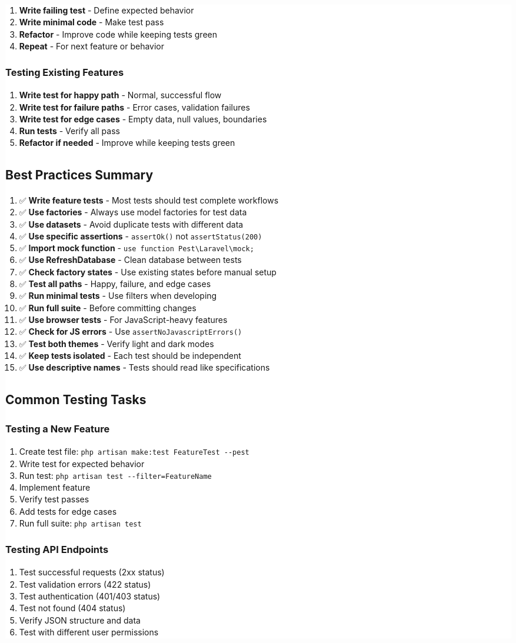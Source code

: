 1. **Write failing test** - Define expected behavior
2. **Write minimal code** - Make test pass
3. **Refactor** - Improve code while keeping tests green
4. **Repeat** - For next feature or behavior

### Testing Existing Features

1. **Write test for happy path** - Normal, successful flow
2. **Write test for failure paths** - Error cases, validation failures
3. **Write test for edge cases** - Empty data, null values, boundaries
4. **Run tests** - Verify all pass
5. **Refactor if needed** - Improve while keeping tests green

## Best Practices Summary

1. ✅ **Write feature tests** - Most tests should test complete workflows
2. ✅ **Use factories** - Always use model factories for test data
3. ✅ **Use datasets** - Avoid duplicate tests with different data
4. ✅ **Use specific assertions** - `assertOk()` not `assertStatus(200)`
5. ✅ **Import mock function** - `use function Pest\Laravel\mock;`
6. ✅ **Use RefreshDatabase** - Clean database between tests
7. ✅ **Check factory states** - Use existing states before manual setup
8. ✅ **Test all paths** - Happy, failure, and edge cases
9. ✅ **Run minimal tests** - Use filters when developing
10. ✅ **Run full suite** - Before committing changes
11. ✅ **Use browser tests** - For JavaScript-heavy features
12. ✅ **Check for JS errors** - Use `assertNoJavascriptErrors()`
13. ✅ **Test both themes** - Verify light and dark modes
14. ✅ **Keep tests isolated** - Each test should be independent
15. ✅ **Use descriptive names** - Tests should read like specifications

## Common Testing Tasks

### Testing a New Feature

1. Create test file: `php artisan make:test FeatureTest --pest`
2. Write test for expected behavior
3. Run test: `php artisan test --filter=FeatureName`
4. Implement feature
5. Verify test passes
6. Add tests for edge cases
7. Run full suite: `php artisan test`

### Testing API Endpoints

1. Test successful requests (2xx status)
2. Test validation errors (422 status)
3. Test authentication (401/403 status)
4. Test not found (404 status)
5. Verify JSON structure and data
6. Test with different user permissions
